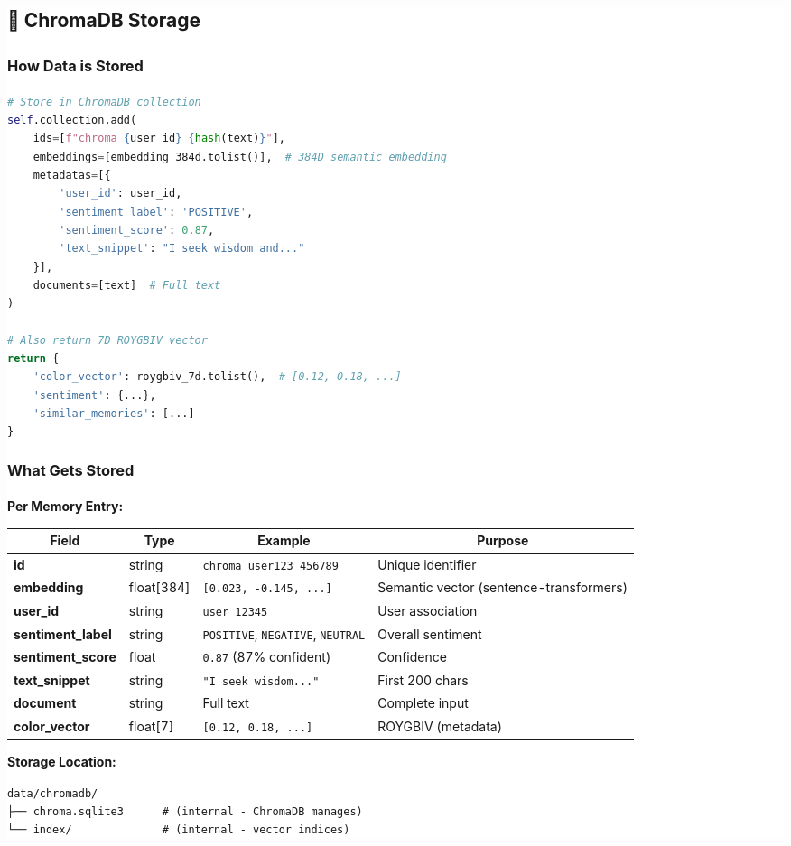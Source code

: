 ## 💾 ChromaDB Storage

### How Data is Stored

```python
# Store in ChromaDB collection
self.collection.add(
    ids=[f"chroma_{user_id}_{hash(text)}"],
    embeddings=[embedding_384d.tolist()],  # 384D semantic embedding
    metadatas=[{
        'user_id': user_id,
        'sentiment_label': 'POSITIVE',
        'sentiment_score': 0.87,
        'text_snippet': "I seek wisdom and..."
    }],
    documents=[text]  # Full text
)

# Also return 7D ROYGBIV vector
return {
    'color_vector': roygbiv_7d.tolist(),  # [0.12, 0.18, ...]
    'sentiment': {...},
    'similar_memories': [...]
}
```

### What Gets Stored

**Per Memory Entry:**

| Field | Type | Example | Purpose |
|-------|------|---------|---------|
| **id** | string | `chroma_user123_456789` | Unique identifier |
| **embedding** | float[384] | `[0.023, -0.145, ...]` | Semantic vector (sentence-transformers) |
| **user_id** | string | `user_12345` | User association |
| **sentiment_label** | string | `POSITIVE`, `NEGATIVE`, `NEUTRAL` | Overall sentiment |
| **sentiment_score** | float | `0.87` (87% confident) | Confidence |
| **text_snippet** | string | `"I seek wisdom..."` | First 200 chars |
| **document** | string | Full text | Complete input |
| **color_vector** | float[7] | `[0.12, 0.18, ...]` | ROYGBIV (metadata) |

**Storage Location:**
```
data/chromadb/
├── chroma.sqlite3      # (internal - ChromaDB manages)
└── index/              # (internal - vector indices)
```
